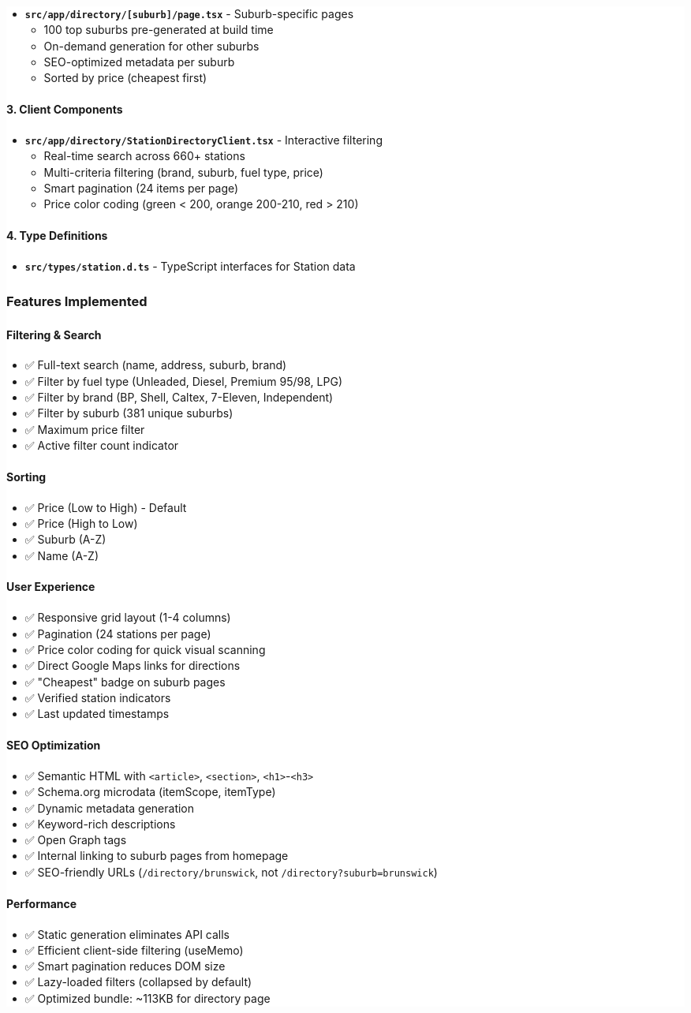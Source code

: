 - **`src/app/directory/[suburb]/page.tsx`** - Suburb-specific pages
  - 100 top suburbs pre-generated at build time
  - On-demand generation for other suburbs
  - SEO-optimized metadata per suburb
  - Sorted by price (cheapest first)

#### 3. Client Components
- **`src/app/directory/StationDirectoryClient.tsx`** - Interactive filtering
  - Real-time search across 660+ stations
  - Multi-criteria filtering (brand, suburb, fuel type, price)
  - Smart pagination (24 items per page)
  - Price color coding (green < 200, orange 200-210, red > 210)

#### 4. Type Definitions
- **`src/types/station.d.ts`** - TypeScript interfaces for Station data

### Features Implemented

#### Filtering & Search
- ✅ Full-text search (name, address, suburb, brand)
- ✅ Filter by fuel type (Unleaded, Diesel, Premium 95/98, LPG)
- ✅ Filter by brand (BP, Shell, Caltex, 7-Eleven, Independent)
- ✅ Filter by suburb (381 unique suburbs)
- ✅ Maximum price filter
- ✅ Active filter count indicator

#### Sorting
- ✅ Price (Low to High) - Default
- ✅ Price (High to Low)
- ✅ Suburb (A-Z)
- ✅ Name (A-Z)

#### User Experience
- ✅ Responsive grid layout (1-4 columns)
- ✅ Pagination (24 stations per page)
- ✅ Price color coding for quick visual scanning
- ✅ Direct Google Maps links for directions
- ✅ "Cheapest" badge on suburb pages
- ✅ Verified station indicators
- ✅ Last updated timestamps

#### SEO Optimization
- ✅ Semantic HTML with `<article>`, `<section>`, `<h1>`-`<h3>`
- ✅ Schema.org microdata (itemScope, itemType)
- ✅ Dynamic metadata generation
- ✅ Keyword-rich descriptions
- ✅ Open Graph tags
- ✅ Internal linking to suburb pages from homepage
- ✅ SEO-friendly URLs (`/directory/brunswick`, not `/directory?suburb=brunswick`)

#### Performance
- ✅ Static generation eliminates API calls
- ✅ Efficient client-side filtering (useMemo)
- ✅ Smart pagination reduces DOM size
- ✅ Lazy-loaded filters (collapsed by default)
- ✅ Optimized bundle: ~113KB for directory page
